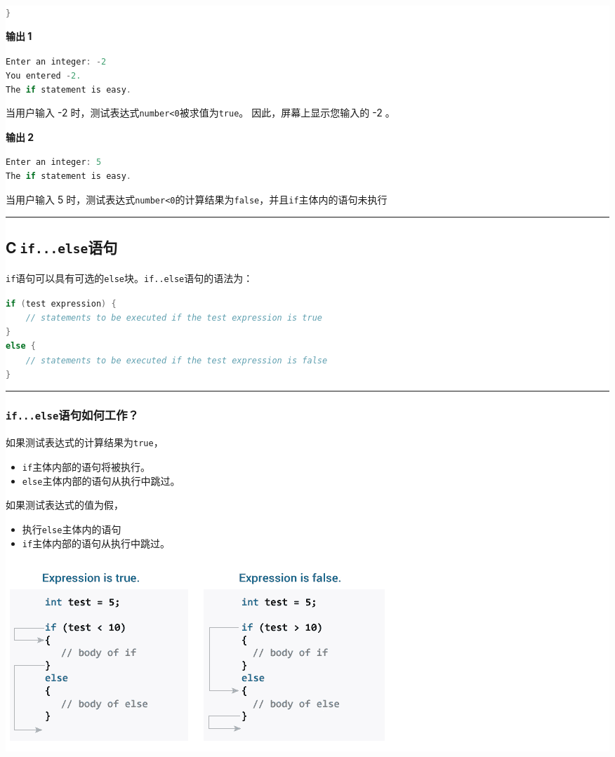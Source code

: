 ```c
}
```

**输出 1**

```c
Enter an integer: -2
You entered -2.
The if statement is easy.
```

当用户输入 -2 时，测试表达式`number<0`被求值为`true`。 因此，屏幕上显示您输入的 -2 。

**输出 2**

```c
Enter an integer: 5
The if statement is easy.
```

当用户输入 5 时，测试表达式`number<0`的计算结果为`false`，并且`if`主体内的语句未执行

* * *

## C `if...else`语句

`if`语句可以具有可选的`else`块。`if..else`语句的语法为：

```c
if (test expression) {
    // statements to be executed if the test expression is true
}
else {
    // statements to be executed if the test expression is false
}
```

* * *

### `if...else`语句如何工作？

如果测试表达式的计算结果为`true`，

*   `if`主体内部的语句将被执行。
*   `else`主体内部的语句从执行中跳过。

如果测试表达式的值为假，

*   执行`else`主体内的语句
*   `if`主体内部的语句从执行中跳过。

![How if...else statement works in C programming?](img/2c11663eed16b443a3e8590bc8b6cb18.png "Working of if...else statement")
